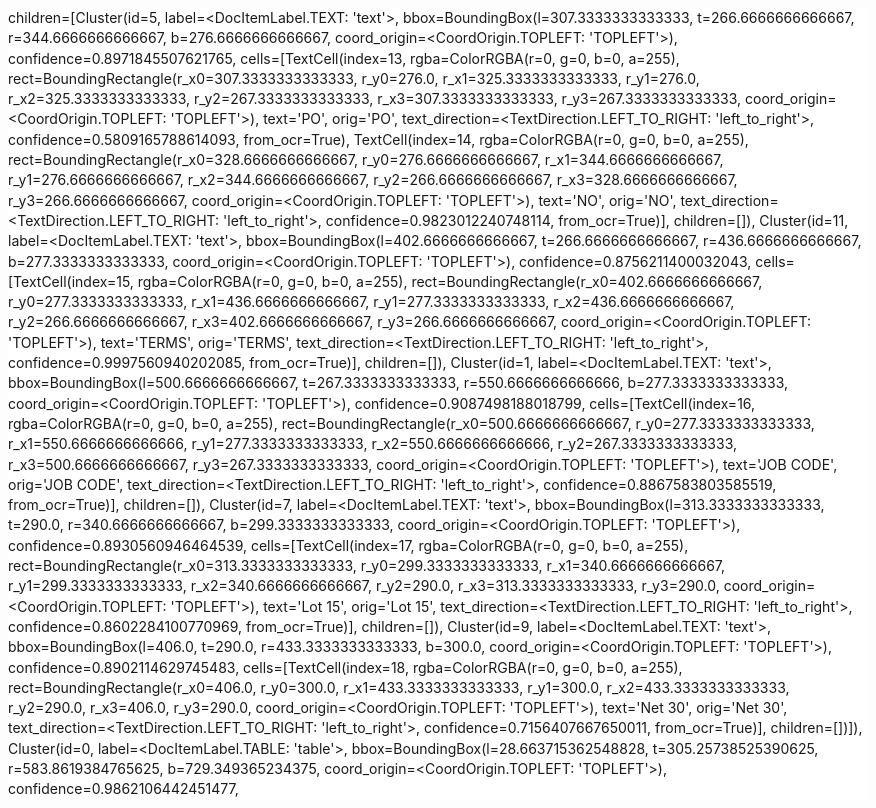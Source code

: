 children=[Cluster(id=5, label=<DocItemLabel.TEXT: 'text'>, bbox=BoundingBox(l=307.3333333333333, t=266.6666666666667, r=344.6666666666667, b=276.6666666666667, coord_origin=<CoordOrigin.TOPLEFT: 'TOPLEFT'>), confidence=0.8971845507621765, cells=[TextCell(index=13, rgba=ColorRGBA(r=0, g=0, b=0, a=255), rect=BoundingRectangle(r_x0=307.3333333333333, r_y0=276.0, r_x1=325.3333333333333, r_y1=276.0, r_x2=325.3333333333333, r_y2=267.3333333333333, r_x3=307.3333333333333, r_y3=267.3333333333333, coord_origin=<CoordOrigin.TOPLEFT: 'TOPLEFT'>), text='PO', orig='PO', text_direction=<TextDirection.LEFT_TO_RIGHT: 'left_to_right'>, confidence=0.5809165788614093, from_ocr=True), TextCell(index=14, rgba=ColorRGBA(r=0, g=0, b=0, a=255), rect=BoundingRectangle(r_x0=328.6666666666667, r_y0=276.6666666666667, r_x1=344.6666666666667, r_y1=276.6666666666667, r_x2=344.6666666666667, r_y2=266.6666666666667, r_x3=328.6666666666667, r_y3=266.6666666666667, coord_origin=<CoordOrigin.TOPLEFT: 'TOPLEFT'>), text='NO', orig='NO', text_direction=<TextDirection.LEFT_TO_RIGHT: 'left_to_right'>, confidence=0.9823012240748114, from_ocr=True)], children=[]), Cluster(id=11, label=<DocItemLabel.TEXT: 'text'>, bbox=BoundingBox(l=402.6666666666667, t=266.6666666666667, r=436.6666666666667, b=277.3333333333333, coord_origin=<CoordOrigin.TOPLEFT: 'TOPLEFT'>), confidence=0.8756211400032043, cells=[TextCell(index=15, rgba=ColorRGBA(r=0, g=0, b=0, a=255), rect=BoundingRectangle(r_x0=402.6666666666667, r_y0=277.3333333333333, r_x1=436.6666666666667, r_y1=277.3333333333333, r_x2=436.6666666666667, r_y2=266.6666666666667, r_x3=402.6666666666667, r_y3=266.6666666666667, coord_origin=<CoordOrigin.TOPLEFT: 'TOPLEFT'>), text='TERMS', orig='TERMS', text_direction=<TextDirection.LEFT_TO_RIGHT: 'left_to_right'>, confidence=0.9997560940202085, from_ocr=True)], children=[]), Cluster(id=1, label=<DocItemLabel.TEXT: 'text'>, bbox=BoundingBox(l=500.6666666666667, t=267.3333333333333, r=550.6666666666666, b=277.3333333333333, coord_origin=<CoordOrigin.TOPLEFT: 'TOPLEFT'>), confidence=0.9087498188018799, cells=[TextCell(index=16, rgba=ColorRGBA(r=0, g=0, b=0, a=255), rect=BoundingRectangle(r_x0=500.6666666666667, r_y0=277.3333333333333, r_x1=550.6666666666666, r_y1=277.3333333333333, r_x2=550.6666666666666, r_y2=267.3333333333333, r_x3=500.6666666666667, r_y3=267.3333333333333, coord_origin=<CoordOrigin.TOPLEFT: 'TOPLEFT'>), text='JOB CODE', orig='JOB CODE', text_direction=<TextDirection.LEFT_TO_RIGHT: 'left_to_right'>, confidence=0.8867583803585519, from_ocr=True)], children=[]), Cluster(id=7, label=<DocItemLabel.TEXT: 'text'>, bbox=BoundingBox(l=313.3333333333333, t=290.0, r=340.6666666666667, b=299.3333333333333, coord_origin=<CoordOrigin.TOPLEFT: 'TOPLEFT'>), confidence=0.8930560946464539, cells=[TextCell(index=17, rgba=ColorRGBA(r=0, g=0, b=0, a=255), rect=BoundingRectangle(r_x0=313.3333333333333, r_y0=299.3333333333333, r_x1=340.6666666666667, r_y1=299.3333333333333, r_x2=340.6666666666667, r_y2=290.0, r_x3=313.3333333333333, r_y3=290.0, coord_origin=<CoordOrigin.TOPLEFT: 'TOPLEFT'>), text='Lot 15', orig='Lot 15', text_direction=<TextDirection.LEFT_TO_RIGHT: 'left_to_right'>, confidence=0.8602284100770969, from_ocr=True)], children=[]), Cluster(id=9, label=<DocItemLabel.TEXT: 'text'>, bbox=BoundingBox(l=406.0, t=290.0, r=433.3333333333333, b=300.0, coord_origin=<CoordOrigin.TOPLEFT: 'TOPLEFT'>), confidence=0.8902114629745483, cells=[TextCell(index=18, rgba=ColorRGBA(r=0, g=0, b=0, a=255), rect=BoundingRectangle(r_x0=406.0, r_y0=300.0, r_x1=433.3333333333333, r_y1=300.0, r_x2=433.3333333333333, r_y2=290.0, r_x3=406.0, r_y3=290.0, coord_origin=<CoordOrigin.TOPLEFT: 'TOPLEFT'>), text='Net 30', orig='Net 30', text_direction=<TextDirection.LEFT_TO_RIGHT: 'left_to_right'>, confidence=0.7156407667650011, from_ocr=True)], children=[])]), Cluster(id=0, label=<DocItemLabel.TABLE: 'table'>, bbox=BoundingBox(l=28.663715362548828, t=305.25738525390625, r=583.8619384765625, b=729.349365234375, coord_origin=<CoordOrigin.TOPLEFT: 'TOPLEFT'>), confidence=0.9862106442451477,